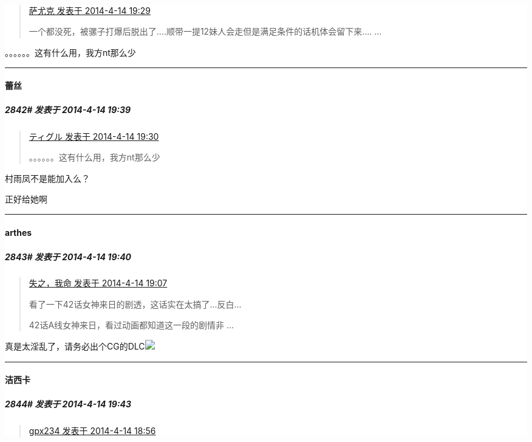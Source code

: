 
<blockquote><a href="httphttps://bbs.saraba1st.com/2b/forum.php?mod=redirect&amp;goto=findpost&amp;pid=25078670&amp;ptid=981916" target="_blank">萨尤克 发表于 2014-4-14 19:29</a>

一个都没死，被骡子打爆后脱出了....顺带一提12妹人会走但是满足条件的话机体会留下来.... ...</blockquote>
。。。。。。这有什么用，我方nt那么少







*****

####  蕾丝  
##### 2842#       发表于 2014-4-14 19:39



<blockquote><a href="httphttps://bbs.saraba1st.com/2b/forum.php?mod=redirect&amp;goto=findpost&amp;pid=25078680&amp;ptid=981916" target="_blank">ティグル 发表于 2014-4-14 19:30</a>

。。。。。。这有什么用，我方nt那么少</blockquote>
村雨凤不是能加入么？


正好给她啊







*****

####  arthes  
##### 2843#       发表于 2014-4-14 19:40



<blockquote><a href="httphttps://bbs.saraba1st.com/2b/forum.php?mod=redirect&amp;goto=findpost&amp;pid=25078500&amp;ptid=981916" target="_blank">失之，我命 发表于 2014-4-14 19:07</a>

看了一下42话女神来日的剧透，这话实在太搞了...反白...


42话A线女神来日，看过动画都知道这一段的剧情非 ...</blockquote>
真是太淫乱了，请务必出个CG的DLC<img src="https://static.saraba1st.com/image/smiley/dym/148.gif" referrerpolicy="no-referrer">







*****

####  洁西卡  
##### 2844#       发表于 2014-4-14 19:43



<blockquote><a href="httphttps://bbs.saraba1st.com/2b/forum.php?mod=redirect&amp;goto=findpost&amp;pid=25078400&amp;ptid=981916" target="_blank">gpx234 发表于 2014-4-14 18:56</a>
